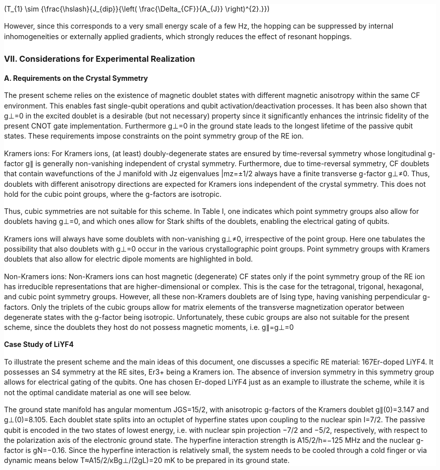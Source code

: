 \(T_{1} \sim {\frac{\hslash}{J_{dip}}{\left( \frac{\Delta_{CF}}{A_{J}} \right)^{2}.}}\)

However, since this corresponds to a very small energy scale of a few Hz, the hopping can be suppressed by internal inhomogeneities or externally applied gradients, which strongly reduces the effect of resonant hoppings.

### VII. Considerations for Experimental Realization

**A. Requirements on the Crystal Symmetry**

The present scheme relies on the existence of magnetic doublet states with different magnetic anisotropy within the same CF environment. This enables fast single-qubit operations and qubit activation/deactivation processes. It has been also shown that g⊥=0 in the excited doublet is a desirable (but not necessary) property since it significantly enhances the intrinsic fidelity of the present CNOT gate implementation. Furthermore g⊥=0 in the ground state leads to the longest lifetime of the passive qubit states. These requirements impose constraints on the point symmetry group of the RE ion.

Kramers ions: For Kramers ions, (at least) doubly-degenerate states are ensured by time-reversal symmetry whose longitudinal g-factor g∥ is generally non-vanishing independent of crystal symmetry. Furthermore, due to time-reversal symmetry, CF doublets that contain wavefunctions of the J manifold with Jz eigenvalues |mz=±1/2 always have a finite transverse g-factor g⊥≠0. Thus, doublets with different anisotropy directions are expected for Kramers ions independent of the crystal symmetry. This does not hold for the cubic point groups, where the g-factors are isotropic.

Thus, cubic symmetries are not suitable for this scheme. In Table I, one indicates which point symmetry groups also allow for doublets having g⊥=0, and which ones allow for Stark shifts of the doublets, enabling the electrical gating of qubits.

Kramers ions will always have some doublets with non-vanishing g⊥≠0, irrespective of the point group. Here one tabulates the possibility that also doublets with g⊥=0 occur in the various crystallographic point groups. Point symmetry groups with Kramers doublets that also allow for electric dipole moments are highlighted in bold.

Non-Kramers ions: Non-Kramers ions can host magnetic (degenerate) CF states only if the point symmetry group of the RE ion has irreducible representations that are higher-dimensional or complex. This is the case for the tetragonal, trigonal, hexagonal, and cubic point symmetry groups. However, all these non-Kramers doublets are of Ising type, having vanishing perpendicular g-factors. Only the triplets of the cubic groups allow for matrix elements of the transverse magnetization operator between degenerate states with the g-factor being isotropic. Unfortunately, these cubic groups are also not suitable for the present scheme, since the doublets they host do not possess magnetic moments, i.e. g∥=g⊥=0

**Case Study of LiYF4**

To illustrate the present scheme and the main ideas of this document, one discusses a specific RE material: 167Er-doped LiYF4. It possesses an S4 symmetry at the RE sites, Er3+ being a Kramers ion. The absence of inversion symmetry in this symmetry group allows for electrical gating of the qubits. One has chosen Er-doped LiYF4 just as an example to illustrate the scheme, while it is not the optimal candidate material as one will see below.

The ground state manifold has angular momentum JGS=15/2, with anisotropic g-factors of the Kramers doublet g∥(0)=3.147 and g⊥(0)=8.105. Each doublet state splits into an octuplet of hyperfine states upon coupling to the nuclear spin I=7/2. The passive qubit is encoded in the two states of lowest energy, i.e. with nuclear spin projection −7/2 and −5/2, respectively, with respect to the polarization axis of the electronic ground state. The hyperfine interaction strength is A15/2/h=−125 MHz and the nuclear g-factor is gN=−0.16. Since the hyperfine interaction is relatively small, the system needs to be cooled through a cold finger or via dynamic means below T≈A15/2/κBg⊥/(2gL)=20 mK to be prepared in its ground state.

